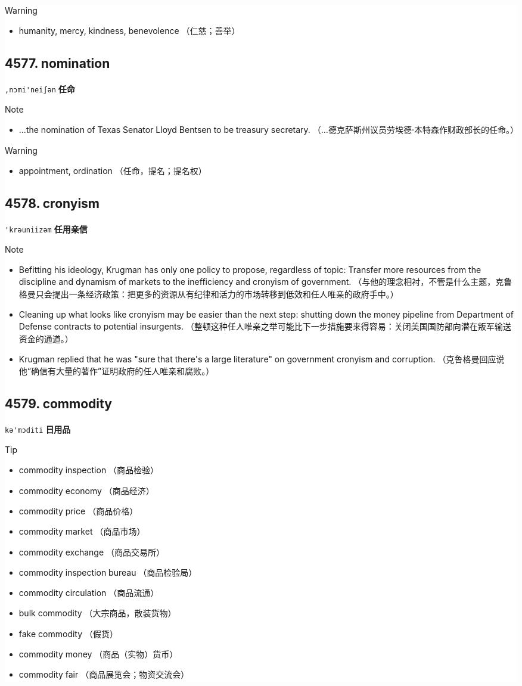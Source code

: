 > [!WARNING]
>
> - humanity, mercy, kindness, benevolence （仁慈；善举）
>

## 4577. nomination

`,nɔmi'neiʃən`  **任命**

> [!NOTE]
>
> - ...the nomination of Texas Senator Lloyd Bentsen to be treasury secretary. （…德克萨斯州议员劳埃德·本特森作财政部长的任命。）
>

> [!WARNING]
>
> - appointment, ordination （任命，提名；提名权）
>

## 4578. cronyism

`'krəuniizəm`  **任用亲信**

> [!NOTE]
>
> - Befitting his ideology, Krugman has only one policy to propose, regardless of topic: Transfer more resources from the discipline and dynamism of markets to the inefficiency and cronyism of government. （与他的理念相衬，不管是什么主题，克鲁格曼只会提出一条经济政策：把更多的资源从有纪律和活力的市场转移到低效和任人唯亲的政府手中。）
>
> - Cleaning up what looks like cronyism may be easier than the next step: shutting down the money pipeline from Department of Defense contracts to potential insurgents. （整顿这种任人唯亲之举可能比下一步措施要来得容易：关闭美国国防部向潜在叛军输送资金的通道。）
>
> - Krugman replied that he was "sure that there's a large literature" on government cronyism and corruption. （克鲁格曼回应说他“确信有大量的著作”证明政府的任人唯亲和腐败。）
>

## 4579. commodity

`kə'mɔditi`  **日用品**

> [!TIP]
>
> - commodity inspection （商品检验）
>
> - commodity economy （商品经济）
>
> - commodity price （商品价格）
>
> - commodity market （商品市场）
>
> - commodity exchange （商品交易所）
>
> - commodity inspection bureau （商品检验局）
>
> - commodity circulation （商品流通）
>
> - bulk commodity （大宗商品，散装货物）
>
> - fake commodity （假货）
>
> - commodity money （商品（实物）货币）
>
> - commodity fair （商品展览会；物资交流会）